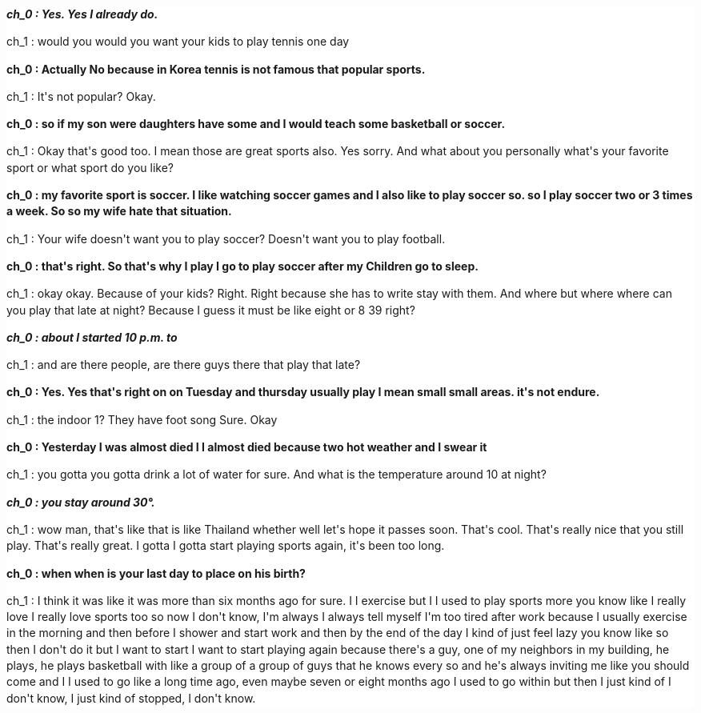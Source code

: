 ***ch_0 : Yes. Yes I already do.***

ch_1 : would you would you want your kids to play tennis one day

**ch_0 : Actually No because in Korea tennis is not famous that popular sports.**

ch_1 : It's not popular? Okay.

**ch_0 : so if my son were daughters have some
and I would teach some basketball or soccer.**

ch_1 : Okay that's good too. I mean those are great sports also.
Yes sorry. And what about you personally what's your favorite sport or what sport do you like?

**ch_0 : my favorite sport is soccer. I like watching soccer games and I also like to play soccer so. so I play soccer two or 3 times a week. So
so my wife hate that situation.**

ch_1 : Your wife doesn't want you to play soccer? Doesn't want you to play football.

**ch_0 : that's right. So that's why I play
I go to play soccer after my Children go to sleep.**

ch_1 : okay okay. Because of your kids? Right. Right because she has to write stay with them.
And where but where where can you play that late at night? Because I guess it must be like eight or 8 39 right?

***ch_0 : about I started 10 p.m. to***

ch_1 : and are there people, are there guys there that play that late?

**ch_0 : Yes. Yes that's right on
on Tuesday and thursday usually play
I mean small small areas. it's not endure.**

ch_1 : the indoor 1? They have foot song Sure. Okay

**ch_0 : Yesterday I was almost died I I almost died because
two hot weather and I swear it**

ch_1 : you gotta you gotta drink a lot of water for sure.
And what is the temperature around 10 at night?

***ch_0 : you stay around 30°.***

ch_1 : wow man, that's like that is like Thailand whether
well let's hope it passes soon. That's cool. That's really nice that you still play.
That's really great. I gotta I gotta start playing sports again,
it's been too long.

**ch_0 : when when is your last day to place on his birth?**

ch_1 : I think it was like it was more than six months ago for sure.
I I exercise but I I used to play sports more you know like I really love I really love sports too so
now I don't know, I'm always I always tell myself I'm too tired after work because I usually exercise in the morning
and then before I shower and start work
and then by the end of the day I kind of just feel lazy you know like so then I don't do it but I want to start I want to start playing again because there's a guy, one of my neighbors in my building,
he plays, he plays basketball with like a group of a group of guys that he knows every
so and he's always inviting me like you should come and I I used to go like a long time ago, even maybe seven or eight months ago I used to go within
but then I just kind of I don't know, I just kind of stopped, I don't know.
